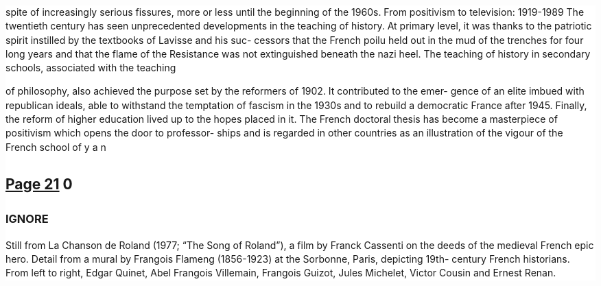 spite of increasingly serious fissures, more or less 
until the beginning of the 1960s. 
From positivism to television: 1919-1989 
The twentieth century has seen unprecedented 
developments in the teaching of history. At 
primary level, it was thanks to the patriotic spirit 
instilled by the textbooks of Lavisse and his suc- 
cessors that the French poilu held out in the mud 
of the trenches for four long years and that the 
flame of the Resistance was not extinguished 
beneath the nazi heel. The teaching of history in 
secondary schools, associated with the teaching 
  
  
  
  
            
 
  
 
of philosophy, also achieved the purpose set by 
the reformers of 1902. It contributed to the emer- 
gence of an elite imbued with republican ideals, 
able to withstand the temptation of fascism in 
the 1930s and to rebuild a democratic France after 
1945. Finally, the reform of higher education 
lived up to the hopes placed in it. The French 
doctoral thesis has become a masterpiece of 
positivism which opens the door to professor- 
ships and is regarded in other countries as an 
illustration of the vigour of the French school of 
y
a
n

## [Page 21](https://demo.humlab.umu.se/courier/085577engo.pdf#page=21) 0

### IGNORE

Still from La Chanson de 
Roland (1977; “The Song of 
Roland”), a film by Franck 
Cassenti on the deeds of the 
medieval French epic hero. 
Detail from a mural by 
Frangois Flameng 
(1856-1923) at the Sorbonne, 
Paris, depicting 19th- 
century French historians. 
From left to right, Edgar 
Quinet, Abel Frangois 
Villemain, Frangois Guizot, 
Jules Michelet, Victor 
Cousin and Ernest Renan. 

